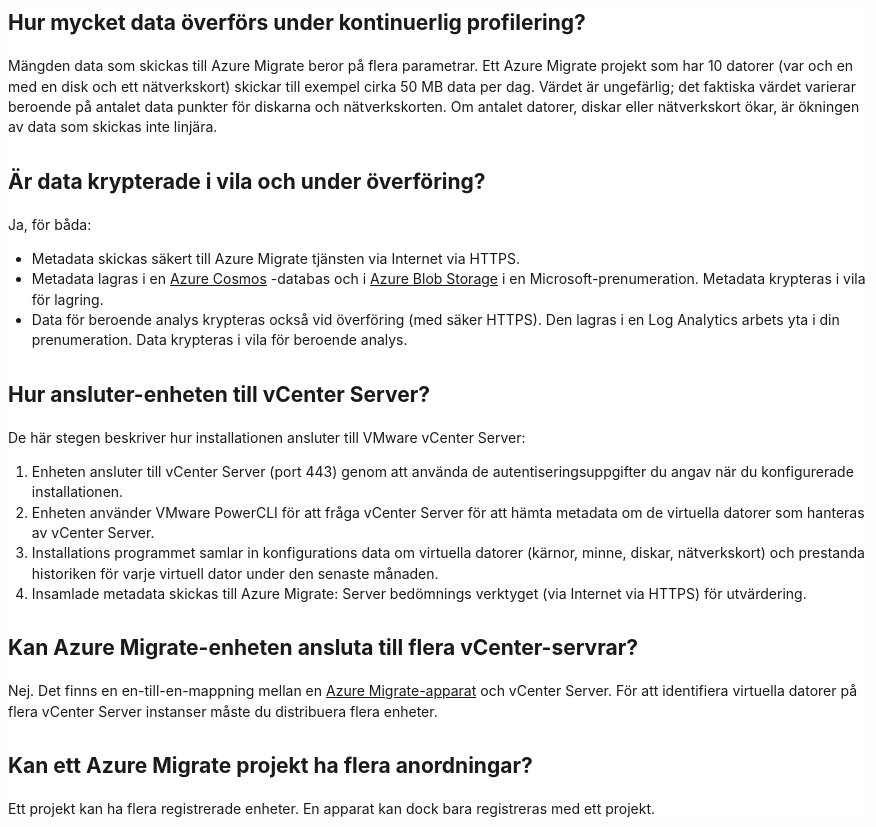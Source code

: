 ## <a name="how-much-data-is-uploaded-during-continuous-profiling"></a>Hur mycket data överförs under kontinuerlig profilering?

Mängden data som skickas till Azure Migrate beror på flera parametrar. Ett Azure Migrate projekt som har 10 datorer (var och en med en disk och ett nätverkskort) skickar till exempel cirka 50 MB data per dag. Värdet är ungefärlig; det faktiska värdet varierar beroende på antalet data punkter för diskarna och nätverkskorten. Om antalet datorer, diskar eller nätverkskort ökar, är ökningen av data som skickas inte linjära.

## <a name="is-data-encrypted-at-rest-and-in-transit"></a>Är data krypterade i vila och under överföring?

Ja, för båda:

- Metadata skickas säkert till Azure Migrate tjänsten via Internet via HTTPS.
- Metadata lagras i en [Azure Cosmos](../cosmos-db/database-encryption-at-rest.md) -databas och i [Azure Blob Storage](../storage/common/storage-service-encryption.md) i en Microsoft-prenumeration. Metadata krypteras i vila för lagring.
- Data för beroende analys krypteras också vid överföring (med säker HTTPS). Den lagras i en Log Analytics arbets yta i din prenumeration. Data krypteras i vila för beroende analys.

## <a name="how-does-the-appliance-connect-to-vcenter-server"></a>Hur ansluter-enheten till vCenter Server?

De här stegen beskriver hur installationen ansluter till VMware vCenter Server:

1. Enheten ansluter till vCenter Server (port 443) genom att använda de autentiseringsuppgifter du angav när du konfigurerade installationen.
2. Enheten använder VMware PowerCLI för att fråga vCenter Server för att hämta metadata om de virtuella datorer som hanteras av vCenter Server.
3. Installations programmet samlar in konfigurations data om virtuella datorer (kärnor, minne, diskar, nätverkskort) och prestanda historiken för varje virtuell dator under den senaste månaden.
4. Insamlade metadata skickas till Azure Migrate: Server bedömnings verktyget (via Internet via HTTPS) för utvärdering.

## <a name="can-the-azure-migrate-appliance-connect-to-multiple-vcenter-servers"></a>Kan Azure Migrate-enheten ansluta till flera vCenter-servrar?

Nej. Det finns en en-till-en-mappning mellan en [Azure Migrate-apparat](migrate-appliance.md) och vCenter Server. För att identifiera virtuella datorer på flera vCenter Server instanser måste du distribuera flera enheter. 

## <a name="can-an-azure-migrate-project-have-multiple-appliances"></a>Kan ett Azure Migrate projekt ha flera anordningar?

Ett projekt kan ha flera registrerade enheter. En apparat kan dock bara registreras med ett projekt.
